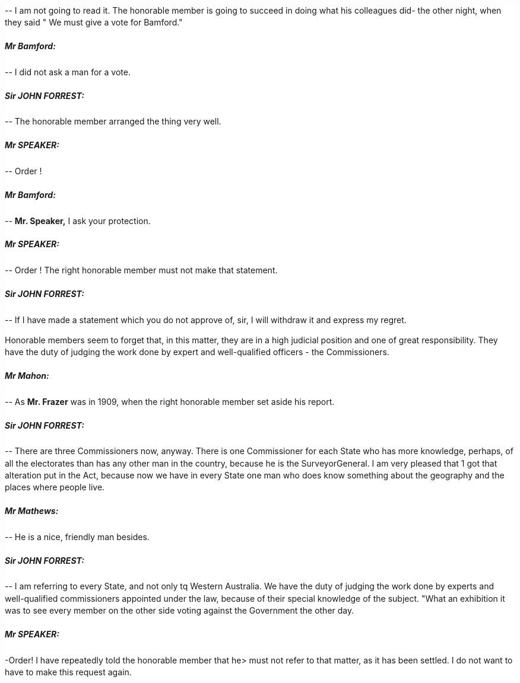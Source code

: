 -- I am not going to read it. The honorable member is going to succeed in doing what his colleagues did- the other night, when they said " We must give a vote for Bamford." 

##### Mr Bamford:

--  I did not ask a man for a vote. 

##### Sir JOHN FORREST:

-- The honorable member arranged the thing very well. 

##### Mr SPEAKER:

-- Order ! 

##### Mr Bamford:

--  **Mr. Speaker,**  I ask your protection. 

##### Mr SPEAKER:

-- Order ! The right honorable member must not make that statement. 

##### Sir JOHN FORREST:

-- If I have made a statement which you do not approve of, sir, I will withdraw it and express my regret. 

Honorable members seem to forget that, in this matter, they are in a high judicial position and one of great responsibility. They have the duty of judging the work done by expert and well-qualified officers - the Commissioners. 

##### Mr Mahon:

--  As  **Mr. Frazer**  was in 1909, when the right honorable member set aside his report. 

##### Sir JOHN FORREST:

-- There are three Commissioners now, anyway. There is one Commissioner for each State who has more knowledge, perhaps, of all the electorates than has any other man in the country, because he is the SurveyorGeneral. I am very pleased that  1  got that alteration put in the Act, because now we have in every State one man who does know something about the geography and the places where people live. 

##### Mr Mathews:

--  He is a nice, friendly man besides. 

##### Sir JOHN FORREST:

-- I am referring to every State, and not only tq Western Australia. We have the duty of judging the work done by experts and well-qualified commissioners appointed under the law, because of their special knowledge of the subject. "What an exhibition it was to see every member on the other side voting against the Government the other day. 

##### Mr SPEAKER:

-Order! I have repeatedly told the honorable member that he&gt; must not refer to that matter, as it has been settled. I do not want to have to make this request again. 
